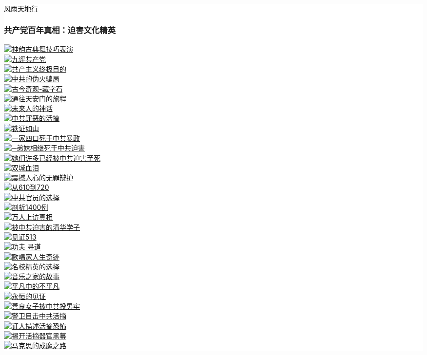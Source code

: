 <a href="https://git.io/fjHp4" rel="nofollow">风雨天地行</a></p></td></tr><tr><td width="707"><h3><p><strong>共产党百年真相：迫害文化精英</strong></p></h3></td><td VALIGN=TOP rowspan=50><a href="https://git.io/fj9l0" target="_blank"><img width="130" src="https://gitlab.com/szzdlab/djy/raw/master/gb/130/gudianwu.jpg" title="神韵古典舞技巧表演" alt="神韵古典舞技巧表演"></a><br><a href="https://git.io/fj9la" target="_blank"><img width="130" src="https://gitlab.com/szzdlab/djy/raw/master/gb/130/9ping.jpg" title="九评共产党" alt="九评共产党"></a><br><a href="https://git.io/fj9lr" target="_blank"><img width="130" src="https://gitlab.com/szzdlab/djy/raw/master/gb/130/communism.jpg" title="共产主义终极目的" alt="共产主义终极目的"></a><br><a href="https://git.io/fjFNJ" target="_blank"><img width="130" src="https://gitlab.com/szzdlab/djy/raw/master/gb/130/weihuo.jpg" title="中共的伪火骗局" alt="中共的伪火骗局"></a><br><a href="https://git.io/fj9lK" target="_blank"><img width="130" src="https://gitlab.com/szzdlab/djy/raw/master/gb/130/changzhi.jpg" title="古今奇观-藏字石" alt="古今奇观-藏字石"></a><br><a href="https://git.io/fj9lP" target="_blank"><img width="130" src="https://gitlab.com/szzdlab/djy/raw/master/gb/130/tianan.jpg" title="通往天安门的旅程" alt="通往天安门的旅程"></a><br><a href="https://git.io/fj9lX" target="_blank"><img width="130" src="https://gitlab.com/szzdlab/djy/raw/master/gb/130/weilai.jpg" title="未来人的神话" alt="未来人的神话"></a><br><a href="https://git.io/fj9l1" target="_blank"><img width="130" src="https://gitlab.com/szzdlab/djy/raw/master/gb/130/ji-zy.jpg" title="中共罪恶的活摘" alt="中共罪恶的活摘"></a><br><a href="https://git.io/fj9lM" target="_blank"><img width="130" src="https://gitlab.com/szzdlab/djy/raw/master/gb/130/huozhai.jpg" title="铁证如山" alt="铁证如山"></a><br><a href="https://git.io/fj9lD" target="_blank"><img width="130" src="https://gitlab.com/szzdlab/djy/raw/master/gb/130/4ke.jpg" title="一家四口死于中共暴政" alt="一家四口死于中共暴政"></a><br><a href="https://git.io/fj9ly" target="_blank"><img width="130" src="https://gitlab.com/szzdlab/djy/raw/master/gb/130/jie-di.jpg" title="─弟妹相继死于中共迫害" alt="─弟妹相继死于中共迫害"></a><br><a href="https://git.io/fj9lS" target="_blank"><img width="130" src="https://gitlab.com/szzdlab/djy/raw/master/gb/130/ma-sj.jpg" title="她们许多已经被中共迫害至死" alt="她们许多已经被中共迫害至死"></a><br><a href="https://git.io/fj9l9" target="_blank"><img width="130" src="https://gitlab.com/szzdlab/djy/raw/master/gb/130/shuan-cxl.jpg" title="双城血泪" alt="双城血泪"></a><br><a href="https://git.io/fj9lH" target="_blank"><img width="130" src="https://gitlab.com/szzdlab/djy/raw/master/gb/130/wu-zbh.jpg" title="震撼人心的无罪辩护" alt="震撼人心的无罪辩护"></a><br><a href="https://git.io/fj9lQ" target="_blank"><img width="130" src="https://gitlab.com/szzdlab/djy/raw/master/gb/130/6c10-720.jpg" title="从610到720" alt="从610到720"></a><br><a href="https://git.io/fj9l7" target="_blank"><img width="130" src="https://gitlab.com/szzdlab/djy/raw/master/gb/130/xian-z.jpg" title="中共官员的选择" alt="中共官员的选择"></a><br><a href="https://git.io/fj9l5" target="_blank"><img width="130" src="https://gitlab.com/szzdlab/djy/raw/master/gb/130/1400l.jpg" title="剖析1400例" alt="剖析1400例"></a><br><a href="https://git.io/fj9lb" target="_blank"><img width="130" src="https://gitlab.com/szzdlab/djy/raw/master/gb/130/425.jpg" title="万人上访真相" alt="万人上访真相"></a><br><a href="https://git.io/fj9lN" target="_blank"><img width="130" src="https://gitlab.com/szzdlab/djy/raw/master/gb/130/qing-h.jpg" title="被中共迫害的清华学子" alt="被中共迫害的清华学子"></a><br><a href="https://git.io/fj9lx" target="_blank"><img width="130" src="https://gitlab.com/szzdlab/djy/raw/master/gb/130/jian-z513.jpg" title="见证513" alt="见证513"></a><br><a href="https://git.io/fj9lp" target="_blank"><img width="130" src="https://gitlab.com/szzdlab/djy/raw/master/gb/130/gongfu.jpg" title="功夫 寻道" alt="功夫 寻道"></a><br><a href="https://git.io/fj9lh" target="_blank"><img width="130" src="https://gitlab.com/szzdlab/djy/raw/master/gb/130/guangguimian.jpg" title="歌唱家人生奇迹" alt="歌唱家人生奇迹"></a><br><a href="https://git.io/fj9lj" target="_blank"><img width="130" src="https://gitlab.com/szzdlab/djy/raw/master/gb/130/ming-jjy.jpg" title="名校精英的选择" alt="名校精英的选择"></a><br><a href="https://git.io/fj98e" target="_blank"><img width="130" src="https://gitlab.com/szzdlab/djy/raw/master/gb/130/yin-lj.jpg" title="音乐之家的故事" alt="音乐之家的故事"></a><br><a href="https://git.io/fj98v" target="_blank"><img width="130" src="https://gitlab.com/szzdlab/djy/raw/master/gb/130/ming-hsf.jpg" title="平凡中的不平凡" alt="平凡中的不平凡"></a><br><a href="https://github.com/cepxz249/www/blob/master/README.md?dfh#9" target="_blank"><img width="130" src="https://gitlab.com/szzdlab/djy/raw/master/gb/130/yong-h.jpg" title="永恒的见证"  alt="永恒的见证"></a><br><a href="https://github.com/cepxz249/djy/blob/master/gb/13/9/29/n3974789.md?dfh#1" target="_blank"><img width="130" src="https://gitlab.com/szzdlab/djy/raw/master/gb/130/shang-lnz.jpg" title="善良女子被中共投男牢"  alt="善良女子被中共投男牢"></a><br><a href="https://github.com/cepxz249/djy/blob/master/gb/16/3/16/n4663449.md?dfh#1" target="_blank"><img width="130" src="https://gitlab.com/szzdlab/djy/raw/master/gb/130/huo-z3.jpg" title="警卫目击中共活摘"  alt="警卫目击中共活摘"></a><br><a href="https://github.com/cepxz249/djy/blob/master/gb/16/8/7/n8177641.md?dfh#1" target="_blank"><img width="130" src="https://gitlab.com/szzdlab/djy/raw/master/gb/130/huo-z4.jpg" title="证人描述活摘恐怖"  alt="证人描述活摘恐怖"></a><br><a href="https://github.com/cepxz249/djy/blob/master/gb/10/4/19/n2881569.md?dfh#1" target="_blank"><img width="130" src="https://gitlab.com/szzdlab/djy/raw/master/gb/130/huo-z1.jpg" title="揭开活摘器官黑幕"  alt="揭开活摘器官黑幕"></a><br><a href="https://github.com/cepxz249/djy/blob/master/gb/10/11/7/n3077476.md?dfh#1" target="_blank"><img width="130" src="https://gitlab.com/szzdlab/djy/raw/master/gb/130/ma-ks.jpg" title="马克思的成魔之路"  alt="马克思的成魔之路"></a><br><a href="https://github.com/cepxz249/djy/blob/master/gb/18/5/10/n10381511.md?dfh#1" target="_blank">